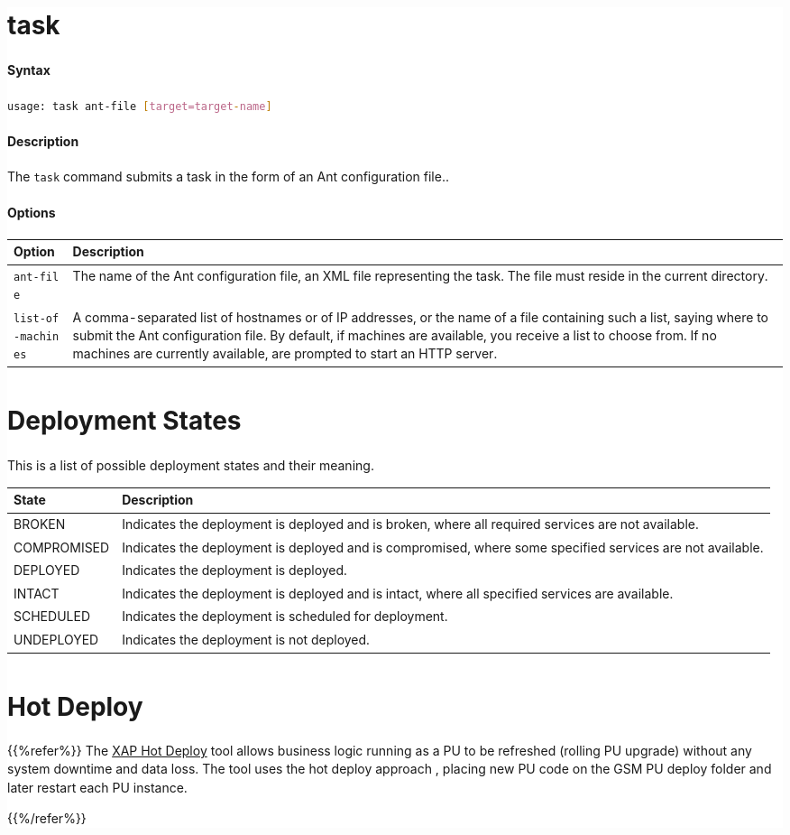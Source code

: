 # task

#### Syntax

```bash
usage: task ant-file [target=target-name]
```

#### Description

The `task` command submits a task in the form of an Ant configuration file..

#### Options


| Option | Description |
|:-------|:------------|
| `ant-file` | The name of the Ant configuration file, an XML file representing the task. The file must reside in the current directory. |
| `list-of-machines` | A comma-separated list of hostnames or of IP addresses, or the name of a file containing such a list, saying where to submit the Ant configuration file. By default, if machines are available, you receive a list to choose from. If no machines are currently available, are prompted to start an HTTP server. |


# Deployment States

This is a list of possible deployment states and their meaning.

|  State   |   Description |
|:----|:--------------|
|BROKEN        |Indicates the deployment is deployed and is broken, where all required services are not available. |
|COMPROMISED   |Indicates the deployment is deployed and is compromised, where some specified services are not available. |
|DEPLOYED      |Indicates the deployment is deployed. |
|INTACT        |Indicates the deployment is deployed and is intact, where all specified services are available. |
|SCHEDULED     |Indicates the deployment is scheduled for deployment.  |
|UNDEPLOYED    |Indicates the deployment is not deployed.|


# Hot Deploy

{{%refer%}}
The [XAP Hot Deploy](/sbp/xap-hot-deploy.html) tool allows business logic running as a PU to be refreshed (rolling PU upgrade) without any system downtime and data loss. The tool uses the hot deploy approach , placing new PU code on the GSM PU deploy folder and later restart each PU instance.

{{%/refer%}}
